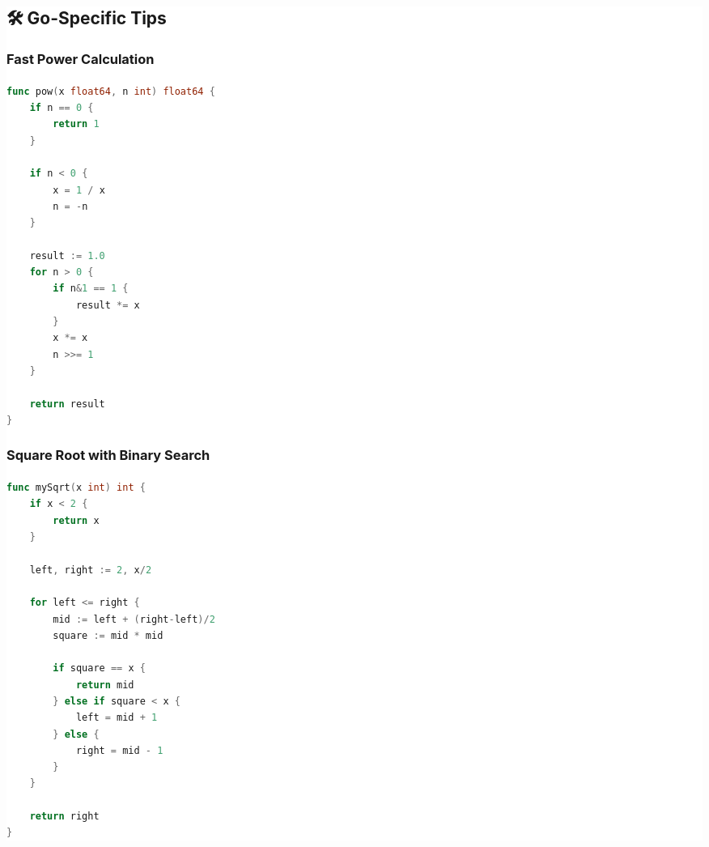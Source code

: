 
## 🛠️ Go-Specific Tips

### **Fast Power Calculation**

```go
func pow(x float64, n int) float64 {
    if n == 0 {
        return 1
    }

    if n < 0 {
        x = 1 / x
        n = -n
    }

    result := 1.0
    for n > 0 {
        if n&1 == 1 {
            result *= x
        }
        x *= x
        n >>= 1
    }

    return result
}
```

### **Square Root with Binary Search**

```go
func mySqrt(x int) int {
    if x < 2 {
        return x
    }

    left, right := 2, x/2

    for left <= right {
        mid := left + (right-left)/2
        square := mid * mid

        if square == x {
            return mid
        } else if square < x {
            left = mid + 1
        } else {
            right = mid - 1
        }
    }

    return right
}
```
